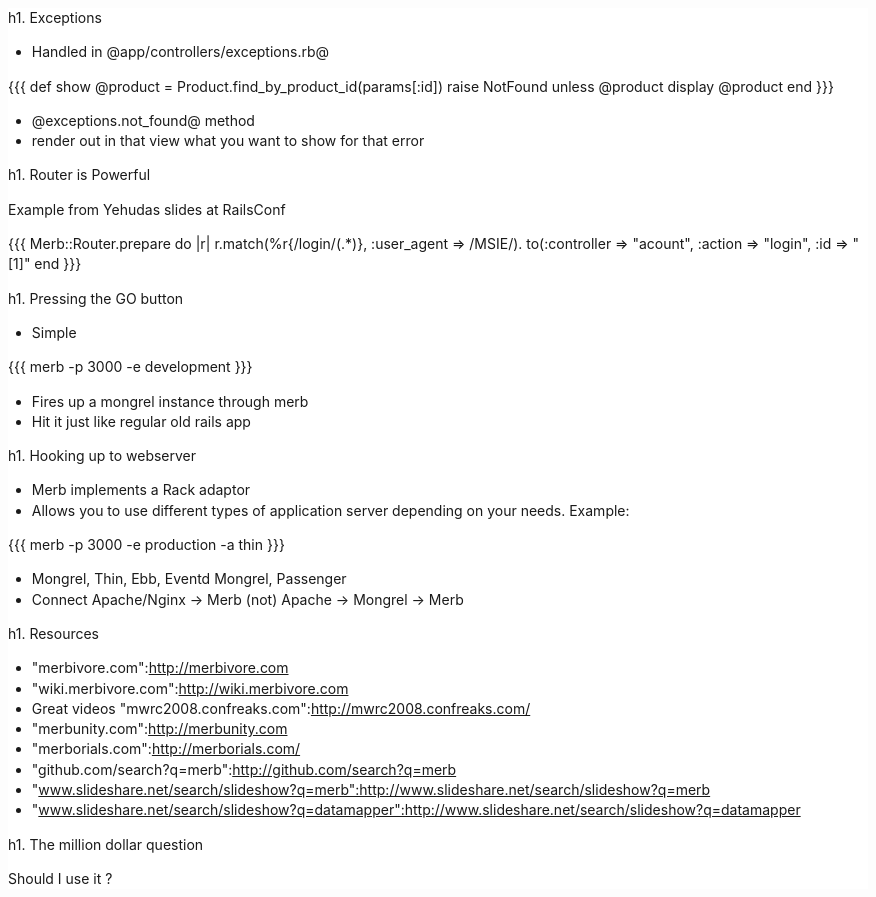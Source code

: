 
h1. Exceptions

* Handled in @app/controllers/exceptions.rb@

{{{
def show
  @product = Product.find_by_product_id(params[:id])
  raise NotFound unless @product
  display @product
end
}}}

* @exceptions.not_found@ method
* render out in that view what you want to show for that error

h1. Router is Powerful

Example from Yehudas slides at RailsConf

{{{
Merb::Router.prepare do |r|
  r.match(%r{/login/(.*)}, :user_agent => /MSIE/).
  to(:controller => "acount",
     :action => "login",
     :id => "[1]"
end 
}}}

h1. Pressing the GO button

* Simple

{{{
merb -p 3000 -e development
}}}

* Fires up a mongrel instance through merb
* Hit it just like regular old rails app

h1. Hooking up to webserver

* Merb implements a Rack adaptor
* Allows you to use different types of application server depending on your needs. Example:

{{{
merb -p 3000 -e production -a thin
}}}

* Mongrel, Thin, Ebb, Eventd Mongrel, Passenger
* Connect Apache/Nginx -> Merb (not) Apache -> Mongrel -> Merb

h1. Resources

* "merbivore.com":http://merbivore.com
* "wiki.merbivore.com":http://wiki.merbivore.com
* Great videos "mwrc2008.confreaks.com":http://mwrc2008.confreaks.com/
* "merbunity.com":http://merbunity.com
* "merborials.com":http://merborials.com/ 
* "github.com/search?q=merb":http://github.com/search?q=merb
* "www.slideshare.net/search/slideshow?q=merb":http://www.slideshare.net/search/slideshow?q=merb
* "www.slideshare.net/search/slideshow?q=datamapper":http://www.slideshare.net/search/slideshow?q=datamapper

h1. The million dollar question

Should I use it ?

